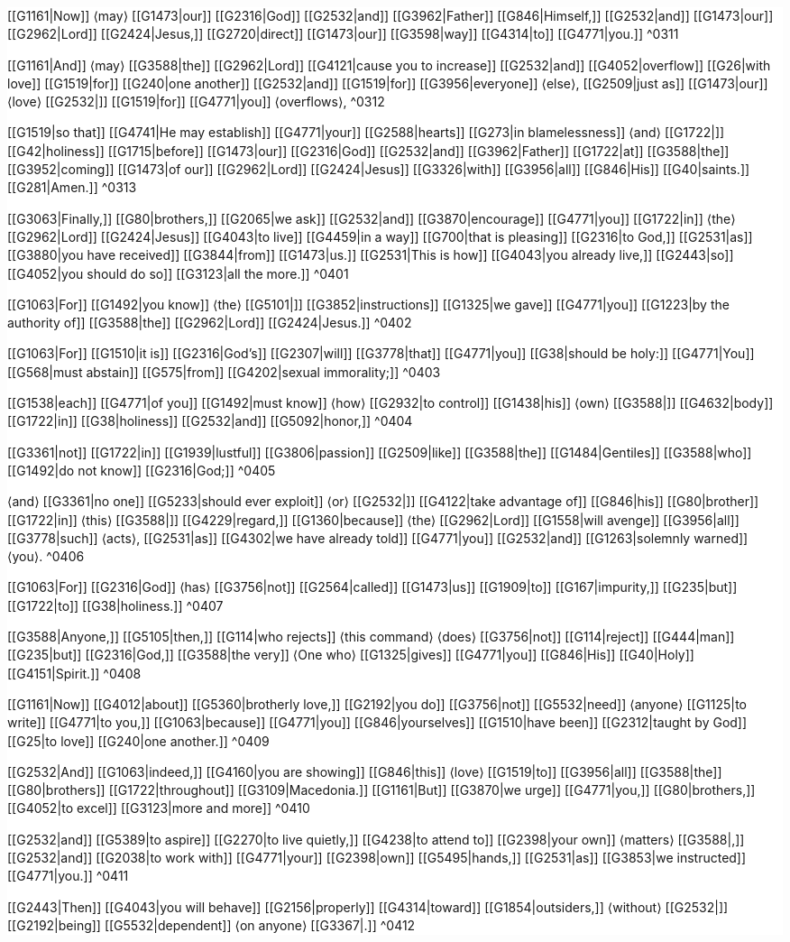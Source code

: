[[G1161|Now]] ⟨may⟩ [[G1473|our]] [[G2316|God]] [[G2532|and]] [[G3962|Father]] [[G846|Himself,]] [[G2532|and]] [[G1473|our]] [[G2962|Lord]] [[G2424|Jesus,]] [[G2720|direct]] [[G1473|our]] [[G3598|way]] [[G4314|to]] [[G4771|you.]] ^0311

[[G1161|And]] ⟨may⟩ [[G3588|the]] [[G2962|Lord]] [[G4121|cause you to increase]] [[G2532|and]] [[G4052|overflow]] [[G26|with love]] [[G1519|for]] [[G240|one another]] [[G2532|and]] [[G1519|for]] [[G3956|everyone]] ⟨else⟩, [[G2509|just as]] [[G1473|our]] ⟨love⟩ [[G2532|]] [[G1519|for]] [[G4771|you]] ⟨overflows⟩, ^0312

[[G1519|so that]] [[G4741|He may establish]] [[G4771|your]] [[G2588|hearts]] [[G273|in blamelessness]] ⟨and⟩ [[G1722|]] [[G42|holiness]] [[G1715|before]] [[G1473|our]] [[G2316|God]] [[G2532|and]] [[G3962|Father]] [[G1722|at]] [[G3588|the]] [[G3952|coming]] [[G1473|of our]] [[G2962|Lord]] [[G2424|Jesus]] [[G3326|with]] [[G3956|all]] [[G846|His]] [[G40|saints.]] [[G281|Amen.]] ^0313

[[G3063|Finally,]] [[G80|brothers,]] [[G2065|we ask]] [[G2532|and]] [[G3870|encourage]] [[G4771|you]] [[G1722|in]] ⟨the⟩ [[G2962|Lord]] [[G2424|Jesus]] [[G4043|to live]] [[G4459|in a way]] [[G700|that is pleasing]] [[G2316|to God,]] [[G2531|as]] [[G3880|you have received]] [[G3844|from]] [[G1473|us.]] [[G2531|This is how]] [[G4043|you already live,]] [[G2443|so]] [[G4052|you should do so]] [[G3123|all the more.]] ^0401

[[G1063|For]] [[G1492|you know]] ⟨the⟩ [[G5101|]] [[G3852|instructions]] [[G1325|we gave]] [[G4771|you]] [[G1223|by the authority of]] [[G3588|the]] [[G2962|Lord]] [[G2424|Jesus.]] ^0402

[[G1063|For]] [[G1510|it is]] [[G2316|God’s]] [[G2307|will]] [[G3778|that]] [[G4771|you]] [[G38|should be holy:]] [[G4771|You]] [[G568|must abstain]] [[G575|from]] [[G4202|sexual immorality;]] ^0403

[[G1538|each]] [[G4771|of you]] [[G1492|must know]] ⟨how⟩ [[G2932|to control]] [[G1438|his]] ⟨own⟩ [[G3588|]] [[G4632|body]] [[G1722|in]] [[G38|holiness]] [[G2532|and]] [[G5092|honor,]] ^0404

[[G3361|not]] [[G1722|in]] [[G1939|lustful]] [[G3806|passion]] [[G2509|like]] [[G3588|the]] [[G1484|Gentiles]] [[G3588|who]] [[G1492|do not know]] [[G2316|God;]] ^0405

⟨and⟩ [[G3361|no one]] [[G5233|should ever exploit]] ⟨or⟩ [[G2532|]] [[G4122|take advantage of]] [[G846|his]] [[G80|brother]] [[G1722|in]] ⟨this⟩ [[G3588|]] [[G4229|regard,]] [[G1360|because]] ⟨the⟩ [[G2962|Lord]] [[G1558|will avenge]] [[G3956|all]] [[G3778|such]] ⟨acts⟩, [[G2531|as]] [[G4302|we have already told]] [[G4771|you]] [[G2532|and]] [[G1263|solemnly warned]] ⟨you⟩. ^0406

[[G1063|For]] [[G2316|God]] ⟨has⟩ [[G3756|not]] [[G2564|called]] [[G1473|us]] [[G1909|to]] [[G167|impurity,]] [[G235|but]] [[G1722|to]] [[G38|holiness.]] ^0407

[[G3588|Anyone,]] [[G5105|then,]] [[G114|who rejects]] ⟨this command⟩ ⟨does⟩ [[G3756|not]] [[G114|reject]] [[G444|man]] [[G235|but]] [[G2316|God,]] [[G3588|the very]] ⟨One who⟩ [[G1325|gives]] [[G4771|you]] [[G846|His]] [[G40|Holy]] [[G4151|Spirit.]] ^0408

[[G1161|Now]] [[G4012|about]] [[G5360|brotherly love,]] [[G2192|you do]] [[G3756|not]] [[G5532|need]] ⟨anyone⟩ [[G1125|to write]] [[G4771|to you,]] [[G1063|because]] [[G4771|you]] [[G846|yourselves]] [[G1510|have been]] [[G2312|taught by God]] [[G25|to love]] [[G240|one another.]] ^0409

[[G2532|And]] [[G1063|indeed,]] [[G4160|you are showing]] [[G846|this]] ⟨love⟩ [[G1519|to]] [[G3956|all]] [[G3588|the]] [[G80|brothers]] [[G1722|throughout]] [[G3109|Macedonia.]] [[G1161|But]] [[G3870|we urge]] [[G4771|you,]] [[G80|brothers,]] [[G4052|to excel]] [[G3123|more and more]] ^0410

[[G2532|and]] [[G5389|to aspire]] [[G2270|to live quietly,]] [[G4238|to attend to]] [[G2398|your own]] ⟨matters⟩ [[G3588|,]] [[G2532|and]] [[G2038|to work with]] [[G4771|your]] [[G2398|own]] [[G5495|hands,]] [[G2531|as]] [[G3853|we instructed]] [[G4771|you.]] ^0411

[[G2443|Then]] [[G4043|you will behave]] [[G2156|properly]] [[G4314|toward]] [[G1854|outsiders,]] ⟨without⟩ [[G2532|]] [[G2192|being]] [[G5532|dependent]] ⟨on anyone⟩ [[G3367|.]] ^0412
